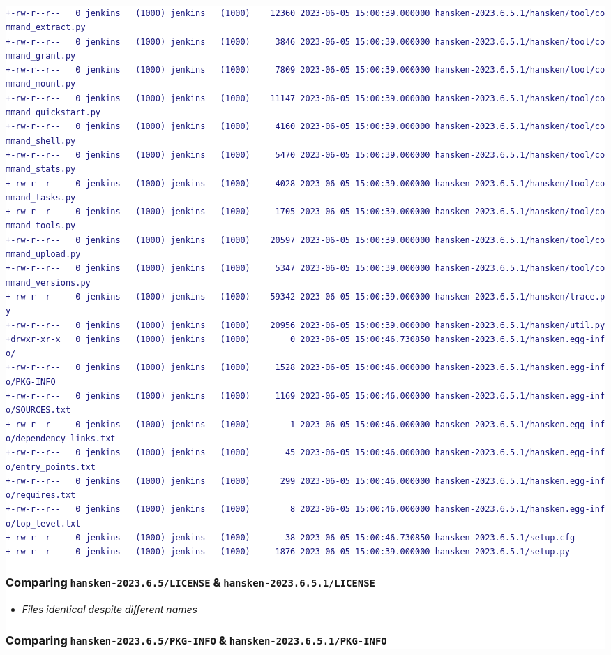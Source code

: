 ```diff
+-rw-r--r--   0 jenkins   (1000) jenkins   (1000)    12360 2023-06-05 15:00:39.000000 hansken-2023.6.5.1/hansken/tool/command_extract.py
+-rw-r--r--   0 jenkins   (1000) jenkins   (1000)     3846 2023-06-05 15:00:39.000000 hansken-2023.6.5.1/hansken/tool/command_grant.py
+-rw-r--r--   0 jenkins   (1000) jenkins   (1000)     7809 2023-06-05 15:00:39.000000 hansken-2023.6.5.1/hansken/tool/command_mount.py
+-rw-r--r--   0 jenkins   (1000) jenkins   (1000)    11147 2023-06-05 15:00:39.000000 hansken-2023.6.5.1/hansken/tool/command_quickstart.py
+-rw-r--r--   0 jenkins   (1000) jenkins   (1000)     4160 2023-06-05 15:00:39.000000 hansken-2023.6.5.1/hansken/tool/command_shell.py
+-rw-r--r--   0 jenkins   (1000) jenkins   (1000)     5470 2023-06-05 15:00:39.000000 hansken-2023.6.5.1/hansken/tool/command_stats.py
+-rw-r--r--   0 jenkins   (1000) jenkins   (1000)     4028 2023-06-05 15:00:39.000000 hansken-2023.6.5.1/hansken/tool/command_tasks.py
+-rw-r--r--   0 jenkins   (1000) jenkins   (1000)     1705 2023-06-05 15:00:39.000000 hansken-2023.6.5.1/hansken/tool/command_tools.py
+-rw-r--r--   0 jenkins   (1000) jenkins   (1000)    20597 2023-06-05 15:00:39.000000 hansken-2023.6.5.1/hansken/tool/command_upload.py
+-rw-r--r--   0 jenkins   (1000) jenkins   (1000)     5347 2023-06-05 15:00:39.000000 hansken-2023.6.5.1/hansken/tool/command_versions.py
+-rw-r--r--   0 jenkins   (1000) jenkins   (1000)    59342 2023-06-05 15:00:39.000000 hansken-2023.6.5.1/hansken/trace.py
+-rw-r--r--   0 jenkins   (1000) jenkins   (1000)    20956 2023-06-05 15:00:39.000000 hansken-2023.6.5.1/hansken/util.py
+drwxr-xr-x   0 jenkins   (1000) jenkins   (1000)        0 2023-06-05 15:00:46.730850 hansken-2023.6.5.1/hansken.egg-info/
+-rw-r--r--   0 jenkins   (1000) jenkins   (1000)     1528 2023-06-05 15:00:46.000000 hansken-2023.6.5.1/hansken.egg-info/PKG-INFO
+-rw-r--r--   0 jenkins   (1000) jenkins   (1000)     1169 2023-06-05 15:00:46.000000 hansken-2023.6.5.1/hansken.egg-info/SOURCES.txt
+-rw-r--r--   0 jenkins   (1000) jenkins   (1000)        1 2023-06-05 15:00:46.000000 hansken-2023.6.5.1/hansken.egg-info/dependency_links.txt
+-rw-r--r--   0 jenkins   (1000) jenkins   (1000)       45 2023-06-05 15:00:46.000000 hansken-2023.6.5.1/hansken.egg-info/entry_points.txt
+-rw-r--r--   0 jenkins   (1000) jenkins   (1000)      299 2023-06-05 15:00:46.000000 hansken-2023.6.5.1/hansken.egg-info/requires.txt
+-rw-r--r--   0 jenkins   (1000) jenkins   (1000)        8 2023-06-05 15:00:46.000000 hansken-2023.6.5.1/hansken.egg-info/top_level.txt
+-rw-r--r--   0 jenkins   (1000) jenkins   (1000)       38 2023-06-05 15:00:46.730850 hansken-2023.6.5.1/setup.cfg
+-rw-r--r--   0 jenkins   (1000) jenkins   (1000)     1876 2023-06-05 15:00:39.000000 hansken-2023.6.5.1/setup.py
```

### Comparing `hansken-2023.6.5/LICENSE` & `hansken-2023.6.5.1/LICENSE`

 * *Files identical despite different names*

### Comparing `hansken-2023.6.5/PKG-INFO` & `hansken-2023.6.5.1/PKG-INFO`
